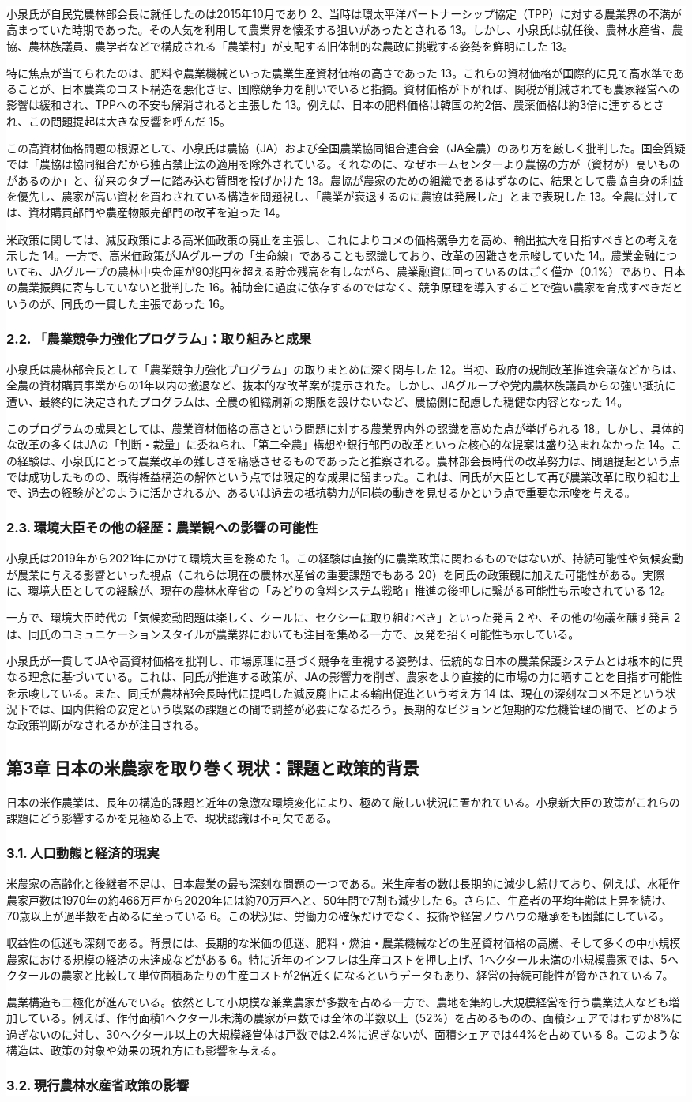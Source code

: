 小泉氏が自民党農林部会長に就任したのは2015年10月であり 2、当時は環太平洋パートナーシップ協定（TPP）に対する農業界の不満が高まっていた時期であった。その人気を利用して農業界を懐柔する狙いがあったとされる 13。しかし、小泉氏は就任後、農林水産省、農協、農林族議員、農学者などで構成される「農業村」が支配する旧体制的な農政に挑戦する姿勢を鮮明にした 13。

特に焦点が当てられたのは、肥料や農業機械といった農業生産資材価格の高さであった 13。これらの資材価格が国際的に見て高水準であることが、日本農業のコスト構造を悪化させ、国際競争力を削いでいると指摘。資材価格が下がれば、関税が削減されても農家経営への影響は緩和され、TPPへの不安も解消されると主張した 13。例えば、日本の肥料価格は韓国の約2倍、農薬価格は約3倍に達するとされ、この問題提起は大きな反響を呼んだ 15。

この高資材価格問題の根源として、小泉氏は農協（JA）および全国農業協同組合連合会（JA全農）のあり方を厳しく批判した。国会質疑では「農協は協同組合だから独占禁止法の適用を除外されている。それなのに、なぜホームセンターより農協の方が（資材が）高いものがあるのか」と、従来のタブーに踏み込む質問を投げかけた 13。農協が農家のための組織であるはずなのに、結果として農協自身の利益を優先し、農家が高い資材を買わされている構造を問題視し、「農業が衰退するのに農協は発展した」とまで表現した 13。全農に対しては、資材購買部門や農産物販売部門の改革を迫った 14。

米政策に関しては、減反政策による高米価政策の廃止を主張し、これによりコメの価格競争力を高め、輸出拡大を目指すべきとの考えを示した 14。一方で、高米価政策がJAグループの「生命線」であることも認識しており、改革の困難さを示唆していた 14。農業金融についても、JAグループの農林中央金庫が90兆円を超える貯金残高を有しながら、農業融資に回っているのはごく僅か（0.1%）であり、日本の農業振興に寄与していないと批判した 16。補助金に過度に依存するのではなく、競争原理を導入することで強い農家を育成すべきだというのが、同氏の一貫した主張であった 16。

### **2.2. 「農業競争力強化プログラム」：取り組みと成果**

小泉氏は農林部会長として「農業競争力強化プログラム」の取りまとめに深く関与した 12。当初、政府の規制改革推進会議などからは、全農の資材購買事業からの1年以内の撤退など、抜本的な改革案が提示された。しかし、JAグループや党内農林族議員からの強い抵抗に遭い、最終的に決定されたプログラムは、全農の組織刷新の期限を設けないなど、農協側に配慮した穏健な内容となった 14。

このプログラムの成果としては、農業資材価格の高さという問題に対する農業界内外の認識を高めた点が挙げられる 18。しかし、具体的な改革の多くはJAの「判断・裁量」に委ねられ、「第二全農」構想や銀行部門の改革といった核心的な提案は盛り込まれなかった 14。この経験は、小泉氏にとって農業改革の難しさを痛感させるものであったと推察される。農林部会長時代の改革努力は、問題提起という点では成功したものの、既得権益構造の解体という点では限定的な成果に留まった。これは、同氏が大臣として再び農業改革に取り組む上で、過去の経験がどのように活かされるか、あるいは過去の抵抗勢力が同様の動きを見せるかという点で重要な示唆を与える。

### **2.3. 環境大臣その他の経歴：農業観への影響の可能性**

小泉氏は2019年から2021年にかけて環境大臣を務めた 1。この経験は直接的に農業政策に関わるものではないが、持続可能性や気候変動が農業に与える影響といった視点（これらは現在の農林水産省の重要課題でもある 20）を同氏の政策観に加えた可能性がある。実際に、環境大臣としての経験が、現在の農林水産省の「みどりの食料システム戦略」推進の後押しに繋がる可能性も示唆されている 12。

一方で、環境大臣時代の「気候変動問題は楽しく、クールに、セクシーに取り組むべき」といった発言 2 や、その他の物議を醸す発言 2 は、同氏のコミュニケーションスタイルが農業界においても注目を集める一方で、反発を招く可能性も示している。

小泉氏が一貫してJAや高資材価格を批判し、市場原理に基づく競争を重視する姿勢は、伝統的な日本の農業保護システムとは根本的に異なる理念に基づいている。これは、同氏が推進する政策が、JAの影響力を削ぎ、農家をより直接的に市場の力に晒すことを目指す可能性を示唆している。また、同氏が農林部会長時代に提唱した減反廃止による輸出促進という考え方 14 は、現在の深刻なコメ不足という状況下では、国内供給の安定という喫緊の課題との間で調整が必要になるだろう。長期的なビジョンと短期的な危機管理の間で、どのような政策判断がなされるかが注目される。

## **第3章 日本の米農家を取り巻く現状：課題と政策的背景**

日本の米作農業は、長年の構造的課題と近年の急激な環境変化により、極めて厳しい状況に置かれている。小泉新大臣の政策がこれらの課題にどう影響するかを見極める上で、現状認識は不可欠である。

### **3.1. 人口動態と経済的現実**

米農家の高齢化と後継者不足は、日本農業の最も深刻な問題の一つである。米生産者の数は長期的に減少し続けており、例えば、水稲作農家戸数は1970年の約466万戸から2020年には約70万戸へと、50年間で7割も減少した 6。さらに、生産者の平均年齢は上昇を続け、70歳以上が過半数を占めるに至っている 6。この状況は、労働力の確保だけでなく、技術や経営ノウハウの継承をも困難にしている。

収益性の低迷も深刻である。背景には、長期的な米価の低迷、肥料・燃油・農業機械などの生産資材価格の高騰、そして多くの中小規模農家における規模の経済の未達成などがある 6。特に近年のインフレは生産コストを押し上げ、1ヘクタール未満の小規模農家では、5ヘクタールの農家と比較して単位面積あたりの生産コストが2倍近くになるというデータもあり、経営の持続可能性が脅かされている 7。

農業構造も二極化が進んでいる。依然として小規模な兼業農家が多数を占める一方で、農地を集約し大規模経営を行う農業法人なども増加している。例えば、作付面積1ヘクタール未満の農家が戸数では全体の半数以上（52%）を占めるものの、面積シェアではわずか8%に過ぎないのに対し、30ヘクタール以上の大規模経営体は戸数では2.4%に過ぎないが、面積シェアでは44%を占めている 8。このような構造は、政策の対象や効果の現れ方にも影響を与える。

### **3.2. 現行農林水産省政策の影響**
